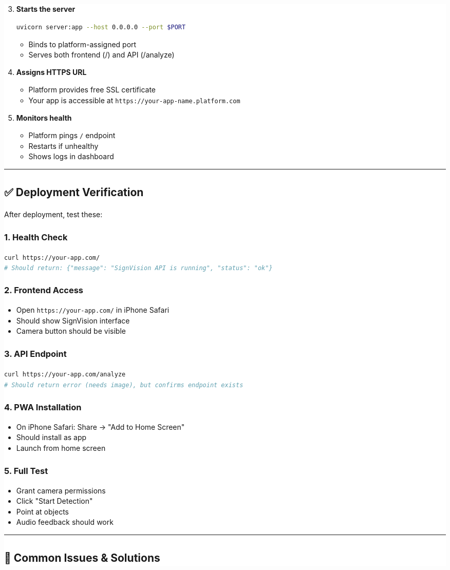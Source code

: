 3. **Starts the server**
   ```bash
   uvicorn server:app --host 0.0.0.0 --port $PORT
   ```
   - Binds to platform-assigned port
   - Serves both frontend (/) and API (/analyze)

4. **Assigns HTTPS URL**
   - Platform provides free SSL certificate
   - Your app is accessible at `https://your-app-name.platform.com`

5. **Monitors health**
   - Platform pings `/` endpoint
   - Restarts if unhealthy
   - Shows logs in dashboard

---

## ✅ Deployment Verification

After deployment, test these:

### 1. Health Check
```bash
curl https://your-app.com/
# Should return: {"message": "SignVision API is running", "status": "ok"}
```

### 2. Frontend Access
- Open `https://your-app.com/` in iPhone Safari
- Should show SignVision interface
- Camera button should be visible

### 3. API Endpoint
```bash
curl https://your-app.com/analyze
# Should return error (needs image), but confirms endpoint exists
```

### 4. PWA Installation
- On iPhone Safari: Share → "Add to Home Screen"
- Should install as app
- Launch from home screen

### 5. Full Test
- Grant camera permissions
- Click "Start Detection"
- Point at objects
- Audio feedback should work

---

## 🐛 Common Issues & Solutions
